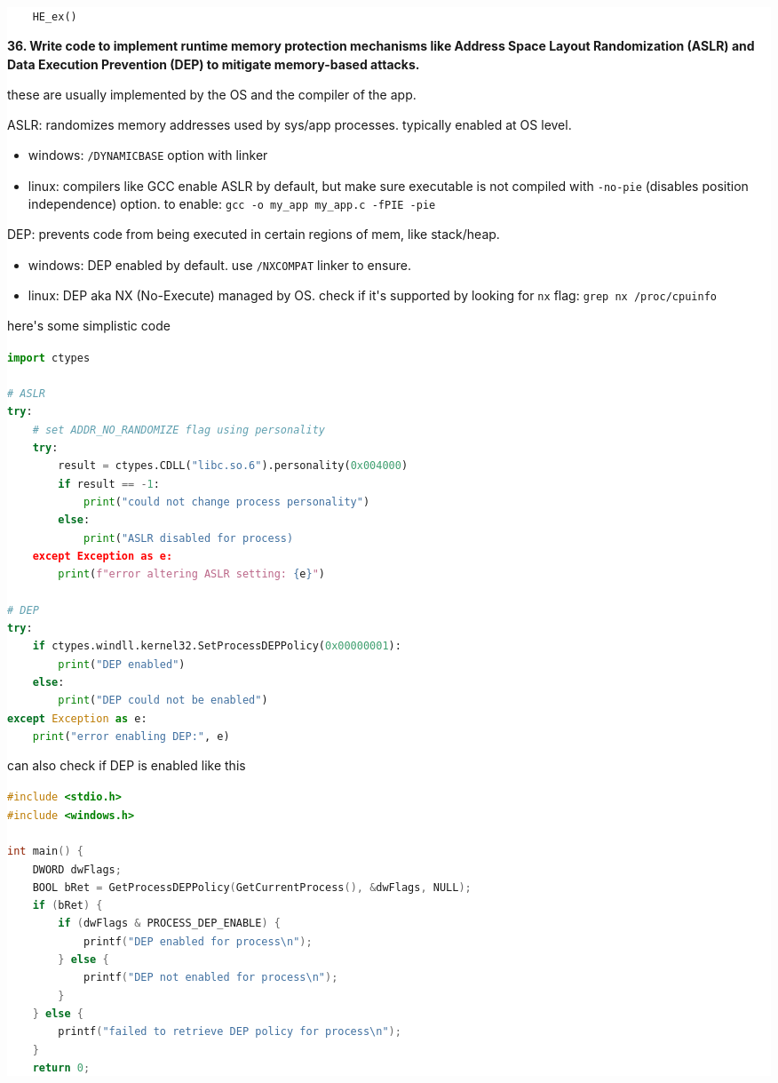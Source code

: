 ```python
    HE_ex()

```

**36. Write code to implement runtime memory protection mechanisms like Address Space Layout Randomization (ASLR) and Data Execution Prevention (DEP) to mitigate memory-based attacks.**

these are usually implemented by the OS and the compiler of the app.

ASLR: randomizes memory addresses used by sys/app processes. typically enabled at OS level.

- windows: `/DYNAMICBASE` option with linker

- linux: compilers like GCC enable ASLR by default, but make sure executable is not compiled with `-no-pie` (disables position independence) option. to enable: `gcc -o my_app my_app.c -fPIE -pie`

DEP: prevents code from being executed in certain regions of mem, like stack/heap. 

- windows: DEP enabled by default. use `/NXCOMPAT` linker to ensure.

- linux: DEP aka NX (No-Execute) managed by OS. check if it's supported by looking for `nx` flag: `grep nx /proc/cpuinfo`

here's some simplistic code

```python
import ctypes

# ASLR
try:
    # set ADDR_NO_RANDOMIZE flag using personality
    try:
        result = ctypes.CDLL("libc.so.6").personality(0x004000)
        if result == -1:
            print("could not change process personality")
        else:
            print("ASLR disabled for process)
    except Exception as e:
        print(f"error altering ASLR setting: {e}")

# DEP
try:
    if ctypes.windll.kernel32.SetProcessDEPPolicy(0x00000001):
        print("DEP enabled")
    else:
        print("DEP could not be enabled")
except Exception as e:
    print("error enabling DEP:", e)
```

can also check if DEP is enabled like this

```c
#include <stdio.h>
#include <windows.h>

int main() {
    DWORD dwFlags;
    BOOL bRet = GetProcessDEPPolicy(GetCurrentProcess(), &dwFlags, NULL);
    if (bRet) {
        if (dwFlags & PROCESS_DEP_ENABLE) {
            printf("DEP enabled for process\n");
        } else {
            printf("DEP not enabled for process\n");
        }
    } else {
        printf("failed to retrieve DEP policy for process\n");
    }
    return 0;
```